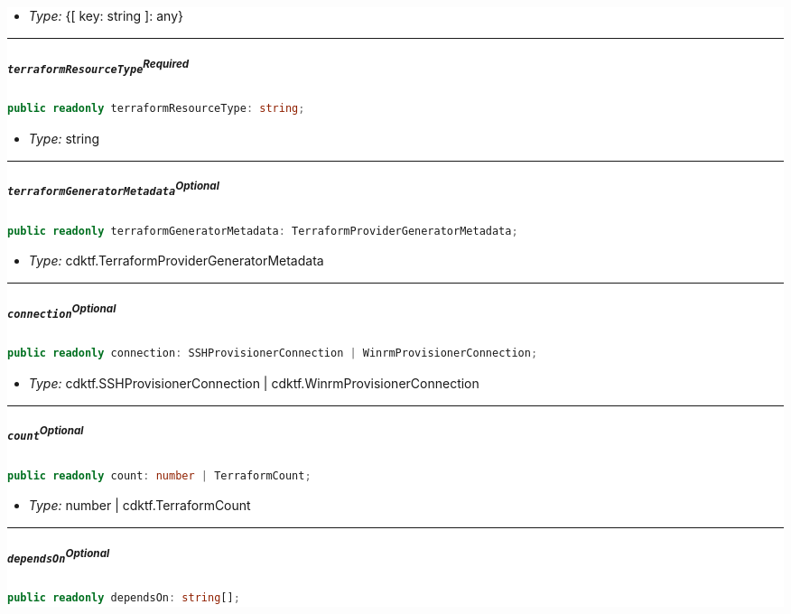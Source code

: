 - *Type:* {[ key: string ]: any}

---

##### `terraformResourceType`<sup>Required</sup> <a name="terraformResourceType" id="@cdktf/provider-pagerduty.responsePlay.ResponsePlay.property.terraformResourceType"></a>

```typescript
public readonly terraformResourceType: string;
```

- *Type:* string

---

##### `terraformGeneratorMetadata`<sup>Optional</sup> <a name="terraformGeneratorMetadata" id="@cdktf/provider-pagerduty.responsePlay.ResponsePlay.property.terraformGeneratorMetadata"></a>

```typescript
public readonly terraformGeneratorMetadata: TerraformProviderGeneratorMetadata;
```

- *Type:* cdktf.TerraformProviderGeneratorMetadata

---

##### `connection`<sup>Optional</sup> <a name="connection" id="@cdktf/provider-pagerduty.responsePlay.ResponsePlay.property.connection"></a>

```typescript
public readonly connection: SSHProvisionerConnection | WinrmProvisionerConnection;
```

- *Type:* cdktf.SSHProvisionerConnection | cdktf.WinrmProvisionerConnection

---

##### `count`<sup>Optional</sup> <a name="count" id="@cdktf/provider-pagerduty.responsePlay.ResponsePlay.property.count"></a>

```typescript
public readonly count: number | TerraformCount;
```

- *Type:* number | cdktf.TerraformCount

---

##### `dependsOn`<sup>Optional</sup> <a name="dependsOn" id="@cdktf/provider-pagerduty.responsePlay.ResponsePlay.property.dependsOn"></a>

```typescript
public readonly dependsOn: string[];
```
